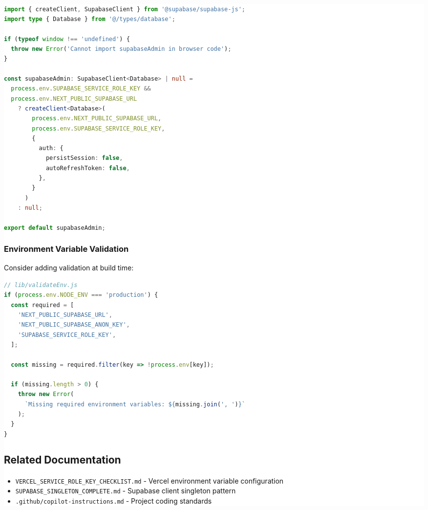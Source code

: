 ```typescript
import { createClient, SupabaseClient } from '@supabase/supabase-js';
import type { Database } from '@/types/database';

if (typeof window !== 'undefined') {
  throw new Error('Cannot import supabaseAdmin in browser code');
}

const supabaseAdmin: SupabaseClient<Database> | null =
  process.env.SUPABASE_SERVICE_ROLE_KEY &&
  process.env.NEXT_PUBLIC_SUPABASE_URL
    ? createClient<Database>(
        process.env.NEXT_PUBLIC_SUPABASE_URL,
        process.env.SUPABASE_SERVICE_ROLE_KEY,
        {
          auth: {
            persistSession: false,
            autoRefreshToken: false,
          },
        }
      )
    : null;

export default supabaseAdmin;
```

### Environment Variable Validation
Consider adding validation at build time:

```javascript
// lib/validateEnv.js
if (process.env.NODE_ENV === 'production') {
  const required = [
    'NEXT_PUBLIC_SUPABASE_URL',
    'NEXT_PUBLIC_SUPABASE_ANON_KEY',
    'SUPABASE_SERVICE_ROLE_KEY',
  ];
  
  const missing = required.filter(key => !process.env[key]);
  
  if (missing.length > 0) {
    throw new Error(
      `Missing required environment variables: ${missing.join(', ')}`
    );
  }
}
```

## Related Documentation

- `VERCEL_SERVICE_ROLE_KEY_CHECKLIST.md` - Vercel environment variable configuration
- `SUPABASE_SINGLETON_COMPLETE.md` - Supabase client singleton pattern
- `.github/copilot-instructions.md` - Project coding standards
